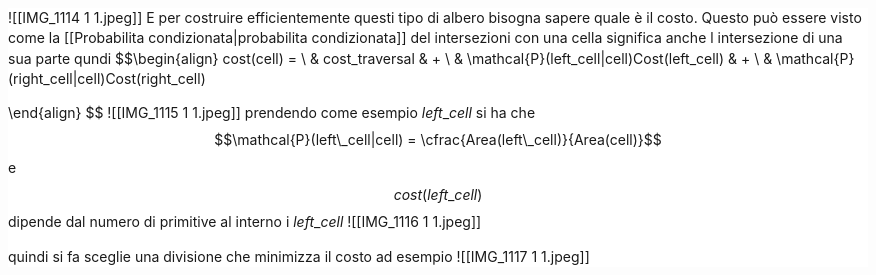 ![[IMG_1114 1 1.jpeg]]
E per costruire efficientemente questi tipo di albero bisogna sapere quale è il costo.
Questo può essere visto come la [[Probabilita condizionata|probabilita condizionata]] del intersezioni con una cella significa anche l intersezione di una sua parte qundi 
$$\begin{align}
cost(cell)  = \ & cost\_traversal & + \\
	 & \mathcal{P}(left\_cell|cell)Cost(left\_cell) & + \\
	 & \mathcal{P}(right\_cell|cell)Cost(right\_cell)

\end{align}
$$
![[IMG_1115 1 1.jpeg]]
prendendo come esempio $left\_cell$ si ha che $$\mathcal{P}(left\_cell|cell) = \cfrac{Area(left\_cell)}{Area(cell)}$$
e  $$cost(left\_cell)$$ dipende dal numero di primitive al interno i $left\_cell$ ![[IMG_1116 1 1.jpeg]]

quindi si fa sceglie una divisione che minimizza il costo ad esempio 
![[IMG_1117 1 1.jpeg]]